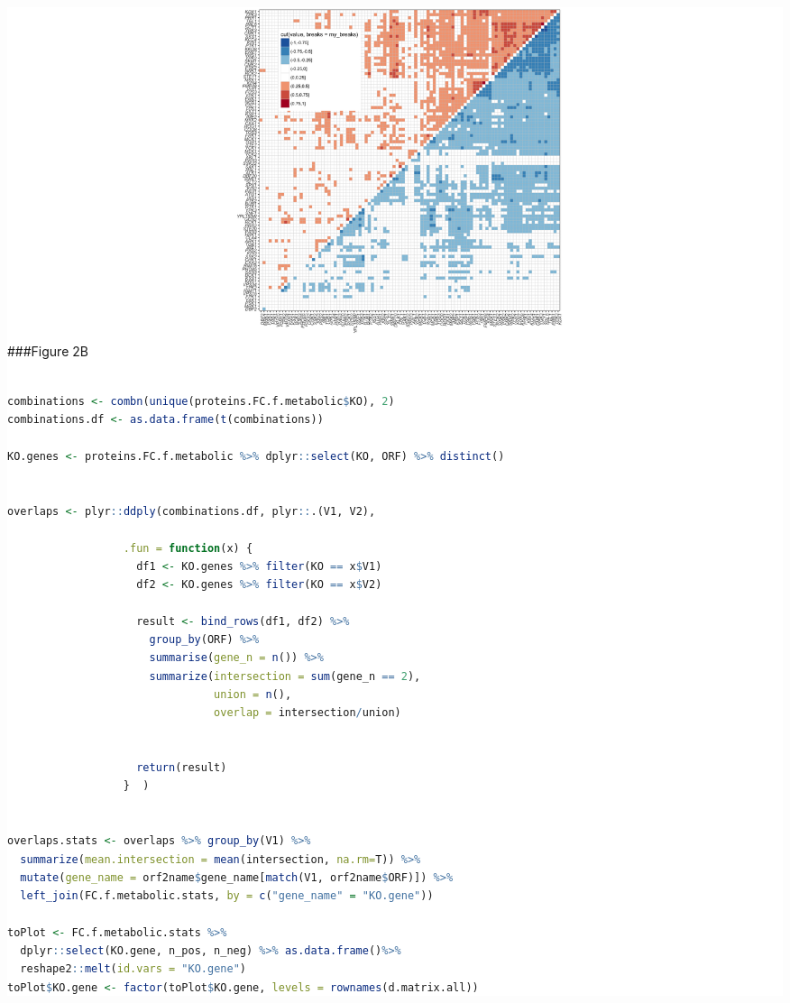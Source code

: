 <img src="Figure2_files/figure-markdown_github/heatmap-1.png" width="70%" style="display: block; margin: auto;" /> \#\#\#Figure 2B

``` r

combinations <- combn(unique(proteins.FC.f.metabolic$KO), 2)
combinations.df <- as.data.frame(t(combinations))

KO.genes <- proteins.FC.f.metabolic %>% dplyr::select(KO, ORF) %>% distinct()


overlaps <- plyr::ddply(combinations.df, plyr::.(V1, V2),
                  
                  .fun = function(x) {
                    df1 <- KO.genes %>% filter(KO == x$V1)
                    df2 <- KO.genes %>% filter(KO == x$V2)
                    
                    result <- bind_rows(df1, df2) %>% 
                      group_by(ORF) %>%
                      summarise(gene_n = n()) %>% 
                      summarize(intersection = sum(gene_n == 2),
                                union = n(),
                                overlap = intersection/union)
                    
                    
                    return(result)
                  }  )


overlaps.stats <- overlaps %>% group_by(V1) %>%
  summarize(mean.intersection = mean(intersection, na.rm=T)) %>%
  mutate(gene_name = orf2name$gene_name[match(V1, orf2name$ORF)]) %>%
  left_join(FC.f.metabolic.stats, by = c("gene_name" = "KO.gene"))

toPlot <- FC.f.metabolic.stats %>% 
  dplyr::select(KO.gene, n_pos, n_neg) %>% as.data.frame()%>%
  reshape2::melt(id.vars = "KO.gene") 
toPlot$KO.gene <- factor(toPlot$KO.gene, levels = rownames(d.matrix.all)) 
```